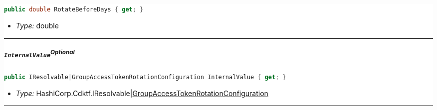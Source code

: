 ```csharp
public double RotateBeforeDays { get; }
```

- *Type:* double

---

##### `InternalValue`<sup>Optional</sup> <a name="InternalValue" id="@cdktf/provider-gitlab.groupAccessToken.GroupAccessTokenRotationConfigurationOutputReference.property.internalValue"></a>

```csharp
public IResolvable|GroupAccessTokenRotationConfiguration InternalValue { get; }
```

- *Type:* HashiCorp.Cdktf.IResolvable|<a href="#@cdktf/provider-gitlab.groupAccessToken.GroupAccessTokenRotationConfiguration">GroupAccessTokenRotationConfiguration</a>

---



